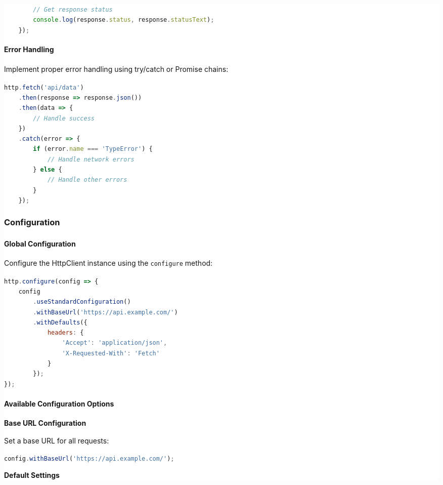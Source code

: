 ```javascript
        // Get response status
        console.log(response.status, response.statusText);
    });
```

#### Error Handling

Implement proper error handling using try/catch or Promise chains:

```javascript
http.fetch('api/data')
    .then(response => response.json())
    .then(data => {
        // Handle success
    })
    .catch(error => {
        if (error.name === 'TypeError') {
            // Handle network errors
        } else {
            // Handle other errors
        }
    });
```

### Configuration

#### Global Configuration

Configure the HttpClient instance using the `configure` method:

```javascript
http.configure(config => {
    config
        .useStandardConfiguration()
        .withBaseUrl('https://api.example.com/')
        .withDefaults({
            headers: {
                'Accept': 'application/json',
                'X-Requested-With': 'Fetch'
            }
        });
});
```

#### Available Configuration Options

**Base URL Configuration**

Set a base URL for all requests:

```javascript
config.withBaseUrl('https://api.example.com/');
```

**Default Settings**
